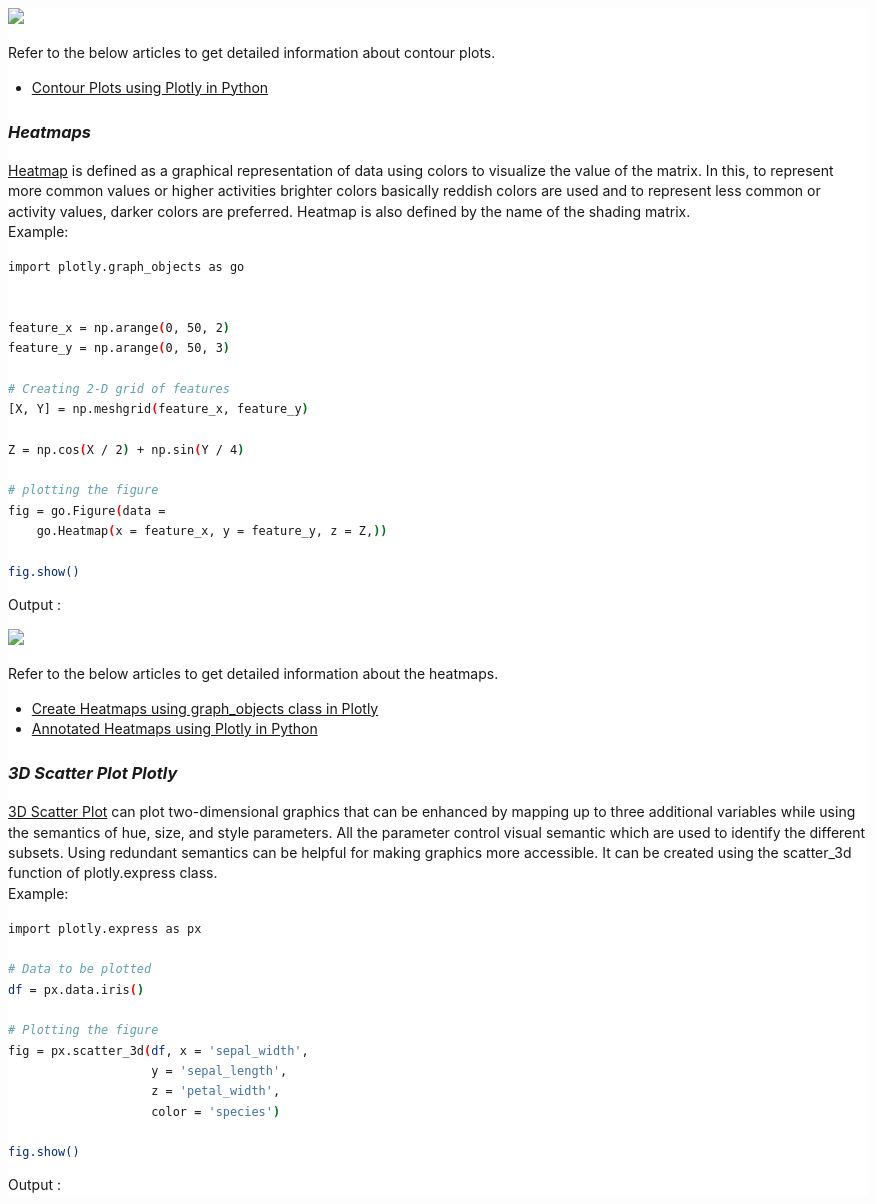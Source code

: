![](contour_plot.png)  

Refer to the below articles to get detailed information about contour plots.
- [Contour Plots using Plotly in Python](https://www.geeksforgeeks.org/contour-plots-using-plotly-in-python/)  

### _Heatmaps_  

[Heatmap](https://www.geeksforgeeks.org/create-heatmaps-using-graph_objects-class-in-plotly/) is defined as a graphical representation of data using colors to visualize the value of the matrix. In this, to represent more common values or higher activities brighter colors basically reddish colors are used and to represent less common or activity values, darker colors are preferred. Heatmap is also defined by the name of the shading matrix.  
Example:  
```sh
import plotly.graph_objects as go


feature_x = np.arange(0, 50, 2)
feature_y = np.arange(0, 50, 3)

# Creating 2-D grid of features
[X, Y] = np.meshgrid(feature_x, feature_y)

Z = np.cos(X / 2) + np.sin(Y / 4)

# plotting the figure  
fig = go.Figure(data =
	go.Heatmap(x = feature_x, y = feature_y, z = Z,))

fig.show()
```  
Output :  

![](Heatmap.png)  

Refer to the below articles to get detailed information about the heatmaps.
- [Create Heatmaps using graph_objects class in Plotly](https://www.geeksforgeeks.org/create-heatmaps-using-graph_objects-class-in-plotly/)
- [Annotated Heatmaps using Plotly in Python](https://www.geeksforgeeks.org/annotated-heatmaps-using-plotly-in-python/)  

### _3D Scatter Plot Plotly_  

[3D Scatter Plot](https://www.geeksforgeeks.org/3d-surface-plots-using-plotly-in-python/) can plot two-dimensional graphics that can be enhanced by mapping up to three additional variables while using the semantics of hue, size, and style parameters. All the parameter control visual semantic which are used to identify the different subsets. Using redundant semantics can be helpful for making graphics more accessible. It can be created using the scatter_3d function of plotly.express class.  
Example:  
```sh
import plotly.express as px

# Data to be plotted
df = px.data.iris()

# Plotting the figure
fig = px.scatter_3d(df, x = 'sepal_width',
					y = 'sepal_length',
					z = 'petal_width',
					color = 'species')

fig.show()
```  
Output :  